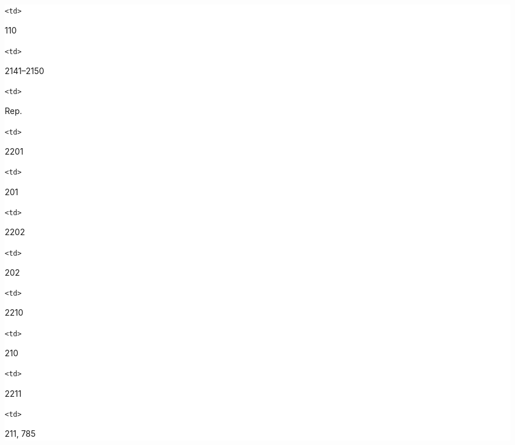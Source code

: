     <td> 

110  </td>

  </tr>

  <tr>

    <td> 

2141–2150  </td>

    <td> 

Rep.  </td>

  </tr>

  <tr>

    <td> 

2201  </td>

    <td> 

201  </td>

  </tr>

  <tr>

    <td> 

2202  </td>

    <td> 

202  </td>

  </tr>

  <tr>

    <td> 

2210  </td>

    <td> 

210  </td>

  </tr>

  <tr>

    <td> 

2211  </td>

    <td> 

211, 785  </td>

  </tr>
